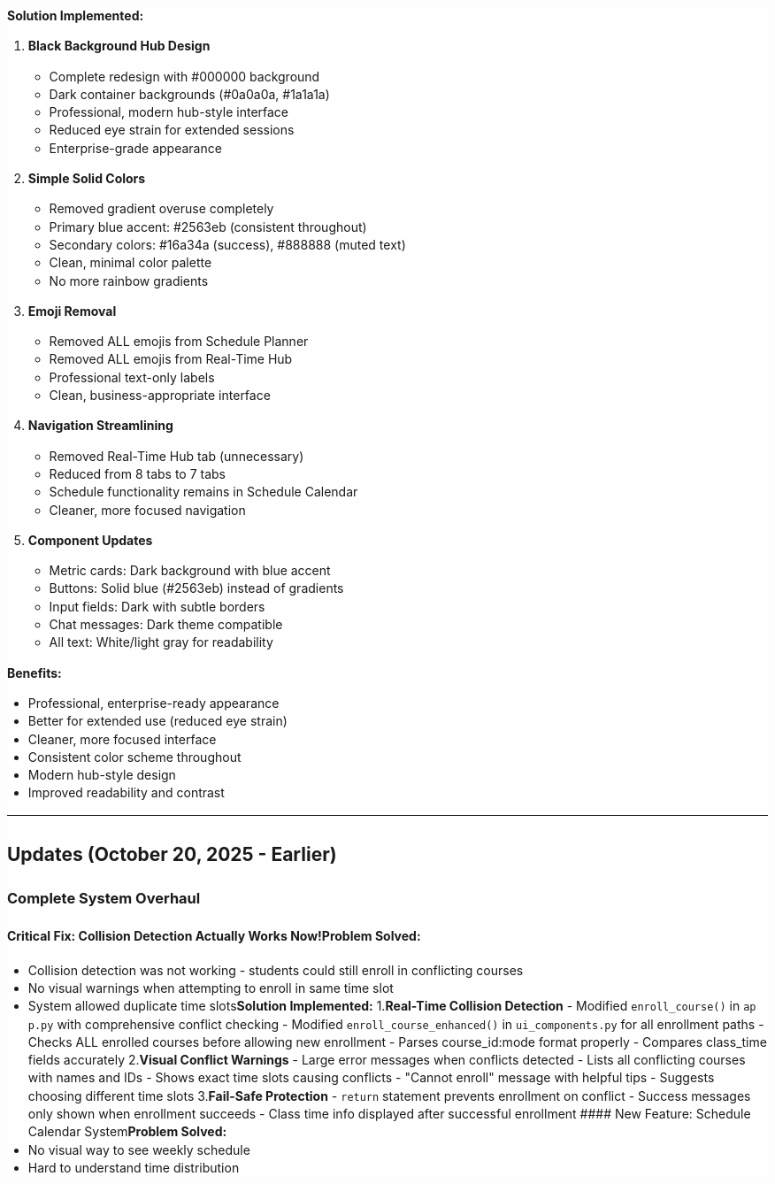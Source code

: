 **Solution Implemented:**

1. **Black Background Hub Design**
   - Complete redesign with #000000 background
   - Dark container backgrounds (#0a0a0a, #1a1a1a)
   - Professional, modern hub-style interface
   - Reduced eye strain for extended sessions
   - Enterprise-grade appearance

2. **Simple Solid Colors**
   - Removed gradient overuse completely
   - Primary blue accent: #2563eb (consistent throughout)
   - Secondary colors: #16a34a (success), #888888 (muted text)
   - Clean, minimal color palette
   - No more rainbow gradients

3. **Emoji Removal**
   - Removed ALL emojis from Schedule Planner
   - Removed ALL emojis from Real-Time Hub
   - Professional text-only labels
   - Clean, business-appropriate interface

4. **Navigation Streamlining**
   - Removed Real-Time Hub tab (unnecessary)
   - Reduced from 8 tabs to 7 tabs
   - Schedule functionality remains in Schedule Calendar
   - Cleaner, more focused navigation

5. **Component Updates**
   - Metric cards: Dark background with blue accent
   - Buttons: Solid blue (#2563eb) instead of gradients
   - Input fields: Dark with subtle borders
   - Chat messages: Dark theme compatible
   - All text: White/light gray for readability

**Benefits:**
- Professional, enterprise-ready appearance
- Better for extended use (reduced eye strain)
- Cleaner, more focused interface
- Consistent color scheme throughout
- Modern hub-style design
- Improved readability and contrast

---

## Updates (October 20, 2025 - Earlier)

### Complete System Overhaul 

#### Critical Fix: Collision Detection Actually Works Now!**Problem Solved:**
- Collision detection was not working - students could still enroll in conflicting courses
- No visual warnings when attempting to enroll in same time slot
- System allowed duplicate time slots**Solution Implemented:** 1.**Real-Time Collision Detection** - Modified `enroll_course()` in `app.py` with comprehensive conflict checking - Modified `enroll_course_enhanced()` in `ui_components.py` for all enrollment paths - Checks ALL enrolled courses before allowing new enrollment - Parses course_id:mode format properly - Compares class_time fields accurately 2.**Visual Conflict Warnings** - Large error messages when conflicts detected - Lists all conflicting courses with names and IDs - Shows exact time slots causing conflicts - "Cannot enroll" message with helpful tips - Suggests choosing different time slots 3.**Fail-Safe Protection** - `return` statement prevents enrollment on conflict - Success messages only shown when enrollment succeeds - Class time info displayed after successful enrollment #### New Feature: Schedule Calendar System**Problem Solved:**
- No visual way to see weekly schedule
- Hard to understand time distribution